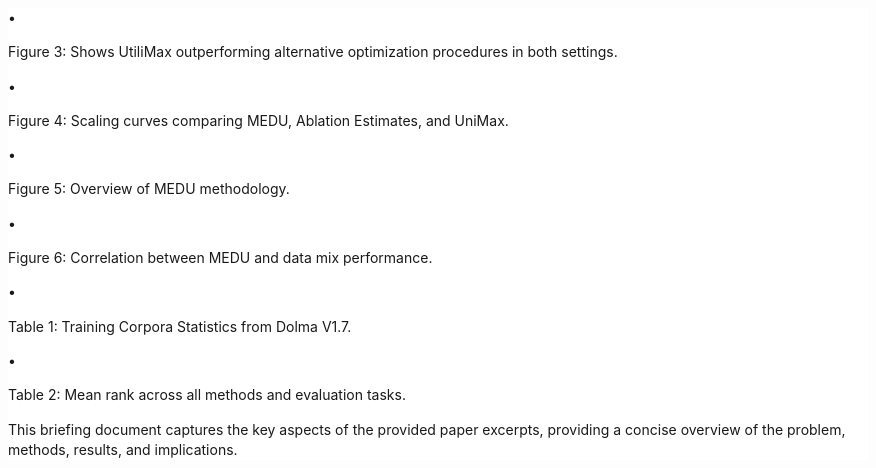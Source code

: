 •

Figure 3: Shows UtiliMax outperforming alternative optimization procedures in both settings.

•

Figure 4: Scaling curves comparing MEDU, Ablation Estimates, and UniMax.

•

Figure 5: Overview of MEDU methodology.

•

Figure 6: Correlation between MEDU and data mix performance.

•

Table 1: Training Corpora Statistics from Dolma V1.7.

•

Table 2: Mean rank across all methods and evaluation tasks.

This briefing document captures the key aspects of the provided paper excerpts, providing a concise overview of the problem, methods, results, and implications.